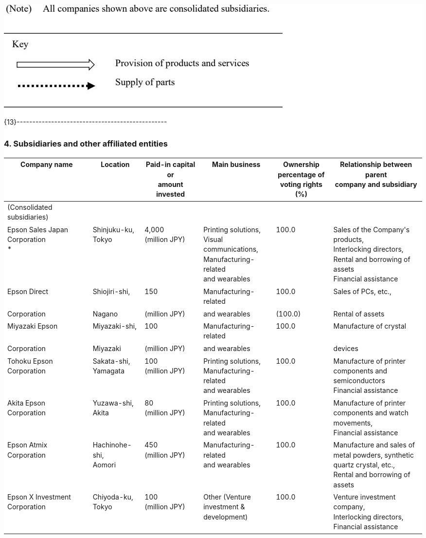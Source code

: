 ![](_page_12_Figure_3.jpeg)

![](_page_12_Figure_4.jpeg)

{13}------------------------------------------------

### <span id="page-13-0"></span>4. Subsidiaries and other affiliated entities

| Company name                                     | Location                 | Paid-in capital or<br>amount invested | Main business                                                                                                        | Ownership<br>percentage of<br>voting rights (%) | Relationship between parent<br>company and subsidiary                                                                                                                      |
|--------------------------------------------------|--------------------------|---------------------------------------|----------------------------------------------------------------------------------------------------------------------|-------------------------------------------------|----------------------------------------------------------------------------------------------------------------------------------------------------------------------------|
| (Consolidated subsidiaries)                      |                          |                                       |                                                                                                                      |                                                 |                                                                                                                                                                            |
| Epson Sales Japan<br>Corporation<br>*            | Shinjuku-ku,<br>Tokyo    | 4,000<br>(million JPY)                | Printing solutions,<br>Visual<br>communications,<br>Manufacturing-related<br>and wearables                           | 100.0                                           | Sales of the Company's<br>products,<br>Interlocking directors,<br>Rental and borrowing of<br>assets<br>Financial assistance                                                |
| Epson Direct                                     | Shiojiri-shi,            | 150                                   | Manufacturing-related                                                                                                | 100.0                                           | Sales of PCs, etc.,                                                                                                                                                        |
| Corporation                                      | Nagano                   | (million JPY)                         | and wearables                                                                                                        | (100.0)                                         | Rental of assets                                                                                                                                                           |
| Miyazaki Epson                                   | Miyazaki-shi,            | 100                                   | Manufacturing-related                                                                                                | 100.0                                           | Manufacture of crystal                                                                                                                                                     |
| Corporation                                      | Miyazaki                 | (million JPY)                         | and wearables                                                                                                        |                                                 | devices                                                                                                                                                                    |
| Tohoku Epson<br>Corporation                      | Sakata-shi,<br>Yamagata  | 100<br>(million JPY)                  | Printing solutions,<br>Manufacturing-related<br>and wearables                                                        | 100.0                                           | Manufacture of printer<br>components and<br>semiconductors<br>Financial assistance                                                                                         |
| Akita Epson<br>Corporation                       | Yuzawa-shi,<br>Akita     | 80<br>(million JPY)                   | Printing solutions,<br>Manufacturing-related<br>and wearables                                                        | 100.0                                           | Manufacture of printer<br>components and watch<br>movements,<br>Financial assistance                                                                                       |
| Epson Atmix<br>Corporation                       | Hachinohe-shi,<br>Aomori | 450<br>(million JPY)                  | Manufacturing-related<br>and wearables                                                                               | 100.0                                           | Manufacture and sales of<br>metal powders, synthetic<br>quartz crystal, etc.,<br>Rental and borrowing of<br>assets                                                         |
| Epson X Investment<br>Corporation                | Chiyoda-ku,<br>Tokyo     | 100<br>(million JPY)                  | Other (Venture<br>investment &<br>development)                                                                       | 100.0                                           | Venture investment<br>company,<br>Interlocking directors,<br>Financial assistance                                                                                          |